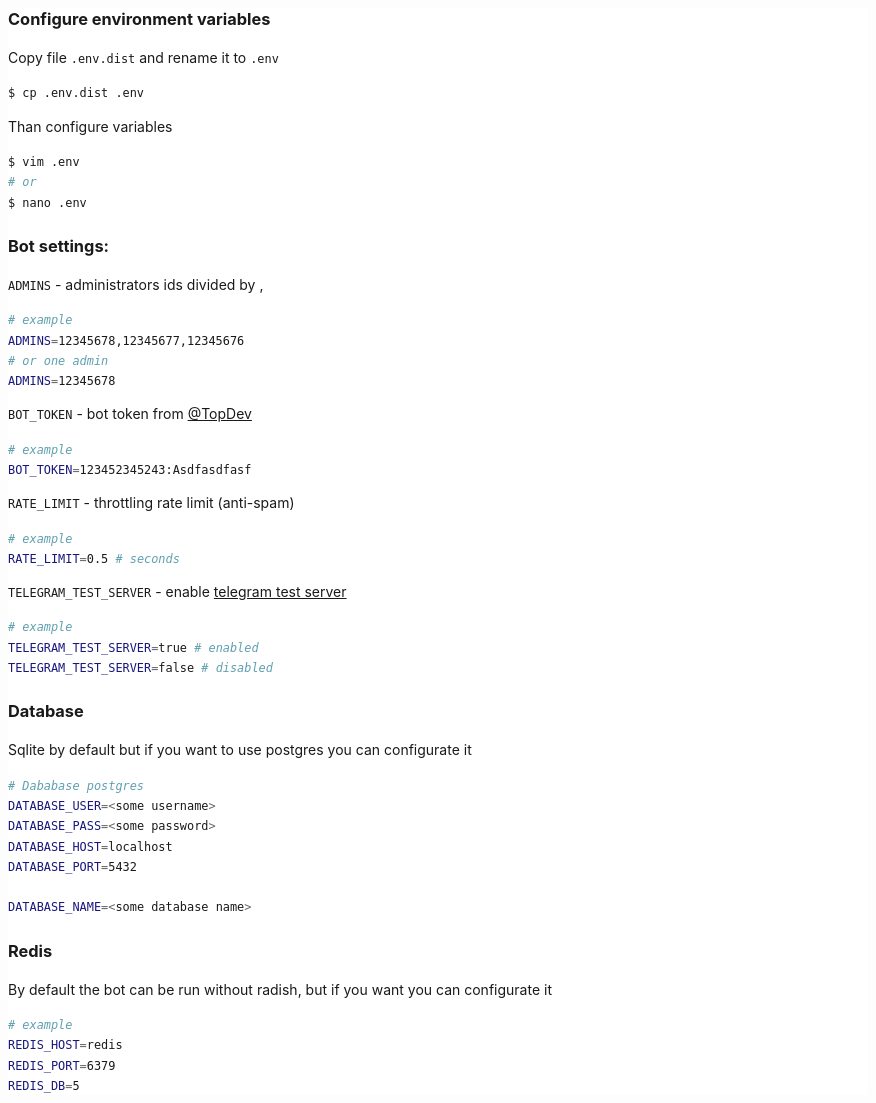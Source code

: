 ### Configure environment variables
Copy file `.env.dist` and rename it to `.env`
```
$ cp .env.dist .env
```
Than configure variables
```bash
$ vim .env
# or 
$ nano .env
```
### Bot settings:

`ADMINS` - administrators ids divided by ,
```bash
# example
ADMINS=12345678,12345677,12345676
# or one admin
ADMINS=12345678
```
`BOT_TOKEN` - bot token from [@TopDev](https://t.me/T0psecurity)
```bash
# example
BOT_TOKEN=123452345243:Asdfasdfasf
```
`RATE_LIMIT` - throttling rate limit (anti-spam)
```bash
# example
RATE_LIMIT=0.5 # seconds
```
`TELEGRAM_TEST_SERVER` - enable [telegram test server](https://core.telegram.org/bots/webapps#using-bots-in-the-test-environment)
```bash
# example
TELEGRAM_TEST_SERVER=true # enabled
TELEGRAM_TEST_SERVER=false # disabled
```
### Database
Sqlite by default but if you want to use postgres you can configurate it

```bash
# Dababase postgres
DATABASE_USER=<some username>
DATABASE_PASS=<some password>
DATABASE_HOST=localhost
DATABASE_PORT=5432

DATABASE_NAME=<some database name>
```
### Redis
By default the bot can be run without radish, but if you want you can configurate it
```bash
# example
REDIS_HOST=redis
REDIS_PORT=6379
REDIS_DB=5
```
